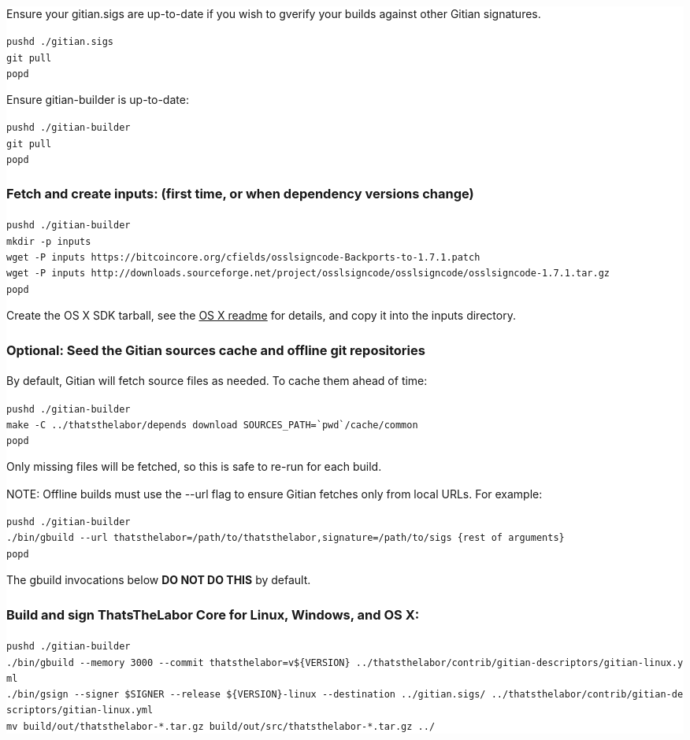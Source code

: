 Ensure your gitian.sigs are up-to-date if you wish to gverify your builds against other Gitian signatures.

    pushd ./gitian.sigs
    git pull
    popd

Ensure gitian-builder is up-to-date:

    pushd ./gitian-builder
    git pull
    popd

### Fetch and create inputs: (first time, or when dependency versions change)

    pushd ./gitian-builder
    mkdir -p inputs
    wget -P inputs https://bitcoincore.org/cfields/osslsigncode-Backports-to-1.7.1.patch
    wget -P inputs http://downloads.sourceforge.net/project/osslsigncode/osslsigncode/osslsigncode-1.7.1.tar.gz
    popd

Create the OS X SDK tarball, see the [OS X readme](README_osx.md) for details, and copy it into the inputs directory.

### Optional: Seed the Gitian sources cache and offline git repositories

By default, Gitian will fetch source files as needed. To cache them ahead of time:

    pushd ./gitian-builder
    make -C ../thatsthelabor/depends download SOURCES_PATH=`pwd`/cache/common
    popd

Only missing files will be fetched, so this is safe to re-run for each build.

NOTE: Offline builds must use the --url flag to ensure Gitian fetches only from local URLs. For example:

    pushd ./gitian-builder
    ./bin/gbuild --url thatsthelabor=/path/to/thatsthelabor,signature=/path/to/sigs {rest of arguments}
    popd

The gbuild invocations below <b>DO NOT DO THIS</b> by default.

### Build and sign ThatsTheLabor Core for Linux, Windows, and OS X:

    pushd ./gitian-builder
    ./bin/gbuild --memory 3000 --commit thatsthelabor=v${VERSION} ../thatsthelabor/contrib/gitian-descriptors/gitian-linux.yml
    ./bin/gsign --signer $SIGNER --release ${VERSION}-linux --destination ../gitian.sigs/ ../thatsthelabor/contrib/gitian-descriptors/gitian-linux.yml
    mv build/out/thatsthelabor-*.tar.gz build/out/src/thatsthelabor-*.tar.gz ../
